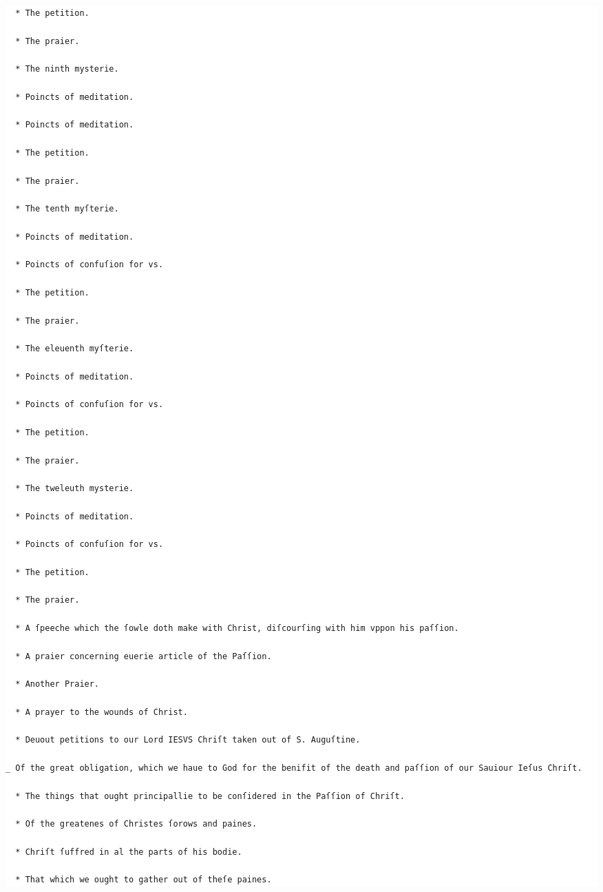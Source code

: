       * The petition.

      * The praier.

      * The ninth mysterie.

      * Poincts of meditation.

      * Poincts of meditation.

      * The petition.

      * The praier.

      * The tenth myſterie.

      * Poincts of meditation.

      * Poincts of confuſion for vs.

      * The petition.

      * The praier.

      * The eleuenth myſterie.

      * Poincts of meditation.

      * Poincts of confuſion for vs.

      * The petition.

      * The praier.

      * The tweleuth mysterie.

      * Poincts of meditation.

      * Poincts of confuſion for vs.

      * The petition.

      * The praier.

      * A ſpeeche which the ſowle doth make with Christ, diſcourſing with him vppon his paſſion.

      * A praier concerning euerie article of the Paſſion.

      * Another Praier.

      * A prayer to the wounds of Christ.

      * Deuout petitions to our Lord IESVS Chriſt taken out of S. Auguſtine.

    _ Of the great obligation, which we haue to God for the benifit of the death and paſſion of our Sauiour Ieſus Chriſt.

      * The things that ought principallie to be conſidered in the Paſſion of Chriſt.

      * Of the greatenes of Christes ſorows and paines.

      * Chriſt ſuffred in al the parts of his bodie.

      * That which we ought to gather out of theſe paines.
